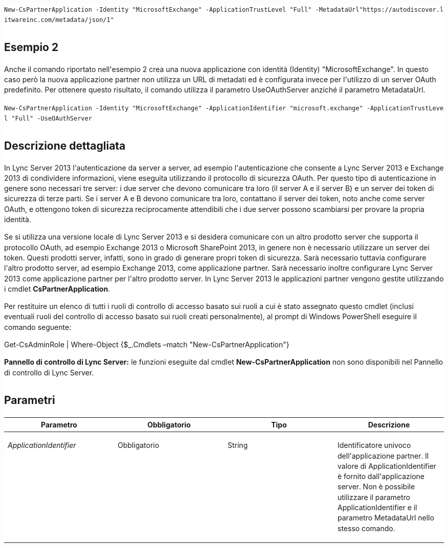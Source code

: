     New-CsPartnerApplication -Identity "MicrosoftExchange" -ApplicationTrustLevel "Full" -MetadataUrl"https://autodiscover.litwareinc.com/metadata/json/1"

## Esempio 2

Anche il comando riportato nell'esempio 2 crea una nuova applicazione con identità (Identity) "MicrosoftExchange". In questo caso però la nuova applicazione partner non utilizza un URL di metadati ed è configurata invece per l'utilizzo di un server OAuth predefinito. Per ottenere questo risultato, il comando utilizza il parametro UseOAuthServer anziché il parametro MetadataUrl.

    New-CsPartnerApplication -Identity "MicrosoftExchange" -ApplicationIdentifier "microsoft.exchange" -ApplicationTrustLevel "Full" -UseOAuthServer

## Descrizione dettagliata

In Lync Server 2013 l'autenticazione da server a server, ad esempio l'autenticazione che consente a Lync Server 2013 e Exchange 2013 di condividere informazioni, viene eseguita utilizzando il protocollo di sicurezza OAuth. Per questo tipo di autenticazione in genere sono necessari tre server: i due server che devono comunicare tra loro (il server A e il server B) e un server dei token di sicurezza di terze parti. Se i server A e B devono comunicare tra loro, contattano il server dei token, noto anche come server OAuth, e ottengono token di sicurezza reciprocamente attendibili che i due server possono scambiarsi per provare la propria identità.

Se si utilizza una versione locale di Lync Server 2013 e si desidera comunicare con un altro prodotto server che supporta il protocollo OAuth, ad esempio Exchange 2013 o Microsoft SharePoint 2013, in genere non è necessario utilizzare un server dei token. Questi prodotti server, infatti, sono in grado di generare propri token di sicurezza. Sarà necessario tuttavia configurare l'altro prodotto server, ad esempio Exchange 2013, come applicazione partner. Sarà necessario inoltre configurare Lync Server 2013 come applicazione partner per l'altro prodotto server. In Lync Server 2013 le applicazioni partner vengono gestite utilizzando i cmdlet **CsPartnerApplication**.

Per restituire un elenco di tutti i ruoli di controllo di accesso basato sui ruoli a cui è stato assegnato questo cmdlet (inclusi eventuali ruoli del controllo di accesso basato sui ruoli creati personalmente), al prompt di Windows PowerShell eseguire il comando seguente:

Get-CsAdminRole | Where-Object {$\_.Cmdlets –match "New-CsPartnerApplication"}

**Pannello di controllo di Lync Server:** le funzioni eseguite dal cmdlet **New-CsPartnerApplication** non sono disponibili nel Pannello di controllo di Lync Server.

## Parametri


<table>
<colgroup>
<col style="width: 25%" />
<col style="width: 25%" />
<col style="width: 25%" />
<col style="width: 25%" />
</colgroup>
<thead>
<tr class="header">
<th>Parametro</th>
<th>Obbligatorio</th>
<th>Tipo</th>
<th>Descrizione</th>
</tr>
</thead>
<tbody>
<tr class="odd">
<td><p><em>ApplicationIdentifier</em></p></td>
<td><p>Obbligatorio</p></td>
<td><p>String</p></td>
<td><p>Identificatore univoco dell'applicazione partner. Il valore di ApplicationIdentifier è fornito dall'applicazione server. Non è possibile utilizzare il parametro ApplicationIdentifier e il parametro MetadataUrl nello stesso comando.</p></td>